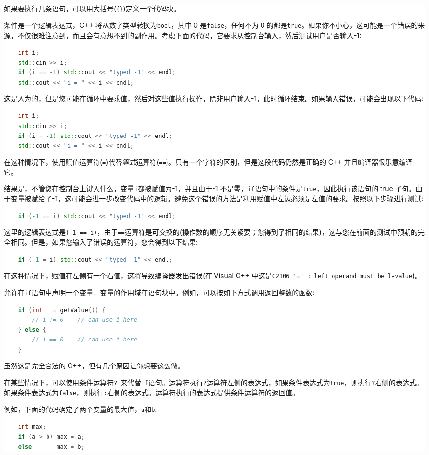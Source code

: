 如果要执行几条语句，可以用大括号(`{}`)定义一个代码块。

条件是一个逻辑表达式，C++ 将从数字类型转换为`bool`，其中 0 是`false`，任何不为 0 的都是`true`。如果你不小心，这可能是一个错误的来源，不仅很难注意到，而且会有意想不到的副作用。考虑下面的代码，它要求从控制台输入，然后测试用户是否输入-1:

```cpp
    int i; 
    std::cin >> i; 
    if (i == -1) std::cout << "typed -1" << endl; 
    std::cout << "i = " << i << endl;
```

这是人为的，但是您可能在循环中要求值，然后对这些值执行操作，除非用户输入-1，此时循环结束。如果输入错误，可能会出现以下代码:

```cpp
    int i; 
    std::cin >> i; 
    if (i = -1) std::cout << "typed -1" << endl; 
    std::cout << "i = " << i << endl;
```

在这种情况下，使用赋值运算符(`=`)代替*等式*运算符(`==`)。只有一个字符的区别，但是这段代码仍然是正确的 C++ 并且编译器很乐意编译它。

结果是，不管您在控制台上键入什么，变量`i`都被赋值为-1，并且由于-1 不是零，`if`语句中的条件是`true`，因此执行该语句的 true 子句。由于变量被赋给了-1，这可能会进一步改变代码中的逻辑。避免这个错误的方法是利用赋值中左边必须是左值的要求。按照以下步骤进行测试:

```cpp
    if (-1 == i) std::cout << "typed -1" << endl;
```

这里的逻辑表达式是`(-1 == i)`，由于`==`运算符是可交换的(操作数的顺序无关紧要；您得到了相同的结果)，这与您在前面的测试中预期的完全相同。但是，如果您输入了错误的运算符，您会得到以下结果:

```cpp
    if (-1 = i) std::cout << "typed -1" << endl;
```

在这种情况下，赋值在左侧有一个右值，这将导致编译器发出错误(在 Visual C++ 中这是`C2106 '=' : left operand must be l-value`)。

允许在`if`语句中声明一个变量，变量的作用域在语句块中。例如，可以按如下方式调用返回整数的函数:

```cpp
    if (int i = getValue()) {    
        // i != 0    // can use i here  
    } else {    
        // i == 0    // can use i here  
    }
```

虽然这是完全合法的 C++，但有几个原因让你想要这么做。

在某些情况下，可以使用条件运算符`?:`来代替`if`语句。运算符执行`?`运算符左侧的表达式，如果条件表达式为`true`，则执行`?`右侧的表达式。如果条件表达式为`false`，则执行`:`右侧的表达式。运算符执行的表达式提供条件运算符的返回值。

例如，下面的代码确定了两个变量的最大值，`a`和`b`:

```cpp
    int max; 
    if (a > b) max = a; 
    else       max = b;
```
